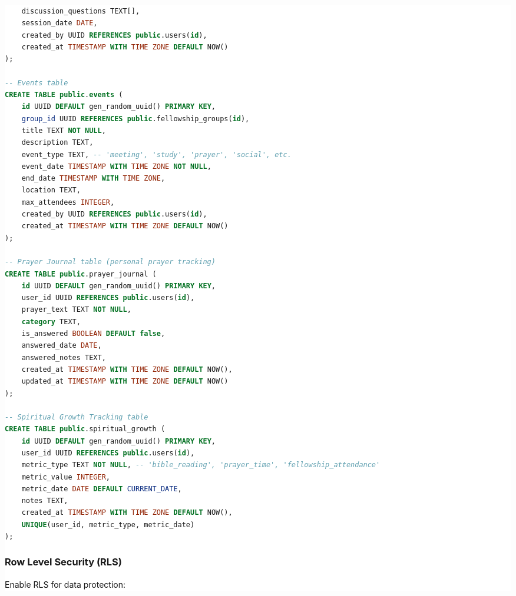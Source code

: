 ```sql
    discussion_questions TEXT[],
    session_date DATE,
    created_by UUID REFERENCES public.users(id),
    created_at TIMESTAMP WITH TIME ZONE DEFAULT NOW()
);

-- Events table
CREATE TABLE public.events (
    id UUID DEFAULT gen_random_uuid() PRIMARY KEY,
    group_id UUID REFERENCES public.fellowship_groups(id),
    title TEXT NOT NULL,
    description TEXT,
    event_type TEXT, -- 'meeting', 'study', 'prayer', 'social', etc.
    event_date TIMESTAMP WITH TIME ZONE NOT NULL,
    end_date TIMESTAMP WITH TIME ZONE,
    location TEXT,
    max_attendees INTEGER,
    created_by UUID REFERENCES public.users(id),
    created_at TIMESTAMP WITH TIME ZONE DEFAULT NOW()
);

-- Prayer Journal table (personal prayer tracking)
CREATE TABLE public.prayer_journal (
    id UUID DEFAULT gen_random_uuid() PRIMARY KEY,
    user_id UUID REFERENCES public.users(id),
    prayer_text TEXT NOT NULL,
    category TEXT,
    is_answered BOOLEAN DEFAULT false,
    answered_date DATE,
    answered_notes TEXT,
    created_at TIMESTAMP WITH TIME ZONE DEFAULT NOW(),
    updated_at TIMESTAMP WITH TIME ZONE DEFAULT NOW()
);

-- Spiritual Growth Tracking table
CREATE TABLE public.spiritual_growth (
    id UUID DEFAULT gen_random_uuid() PRIMARY KEY,
    user_id UUID REFERENCES public.users(id),
    metric_type TEXT NOT NULL, -- 'bible_reading', 'prayer_time', 'fellowship_attendance'
    metric_value INTEGER,
    metric_date DATE DEFAULT CURRENT_DATE,
    notes TEXT,
    created_at TIMESTAMP WITH TIME ZONE DEFAULT NOW(),
    UNIQUE(user_id, metric_type, metric_date)
);
```

### **Row Level Security (RLS)**

Enable RLS for data protection:
